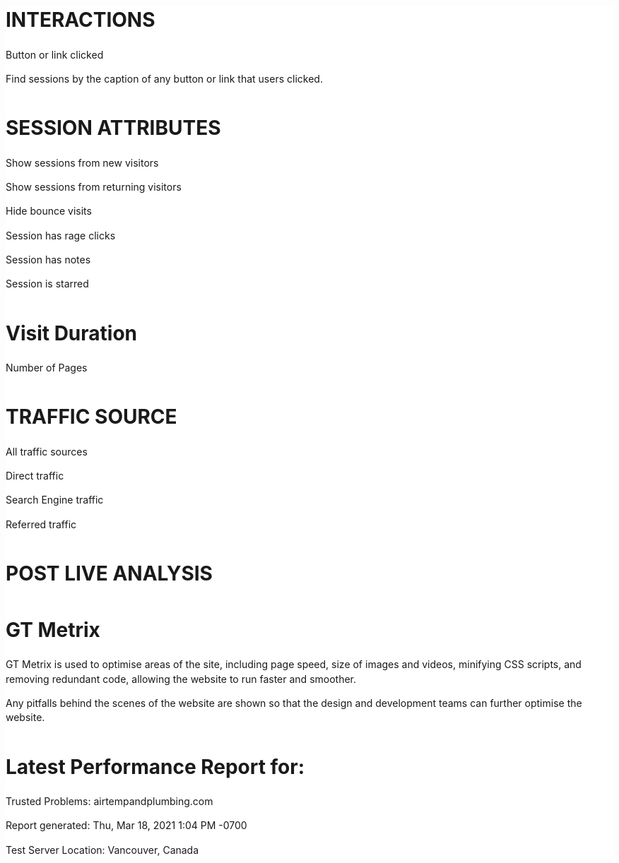 # INTERACTIONS

Button or link clicked

Find sessions by the caption of any button or link that users clicked.

# SESSION ATTRIBUTES

Show sessions from new visitors

Show sessions from returning visitors

Hide bounce visits

Session has rage clicks

Session has notes

Session is starred

# Visit Duration

Number of Pages

# TRAFFIC SOURCE

All traffic sources

Direct traffic

Search Engine traffic

Referred traffic
# POST LIVE ANALYSIS

# GT Metrix

GT Metrix is used to optimise areas of the site, including page speed, size of images and videos, minifying CSS scripts, and removing redundant code, allowing the website to run faster and smoother.

Any pitfalls behind the scenes of the website are shown so that the design and development teams can further optimise the website.

# Latest Performance Report for:

Trusted Problems: airtempandplumbing.com

Report generated: Thu, Mar 18, 2021 1:04 PM -0700

Test Server Location: Vancouver, Canada
